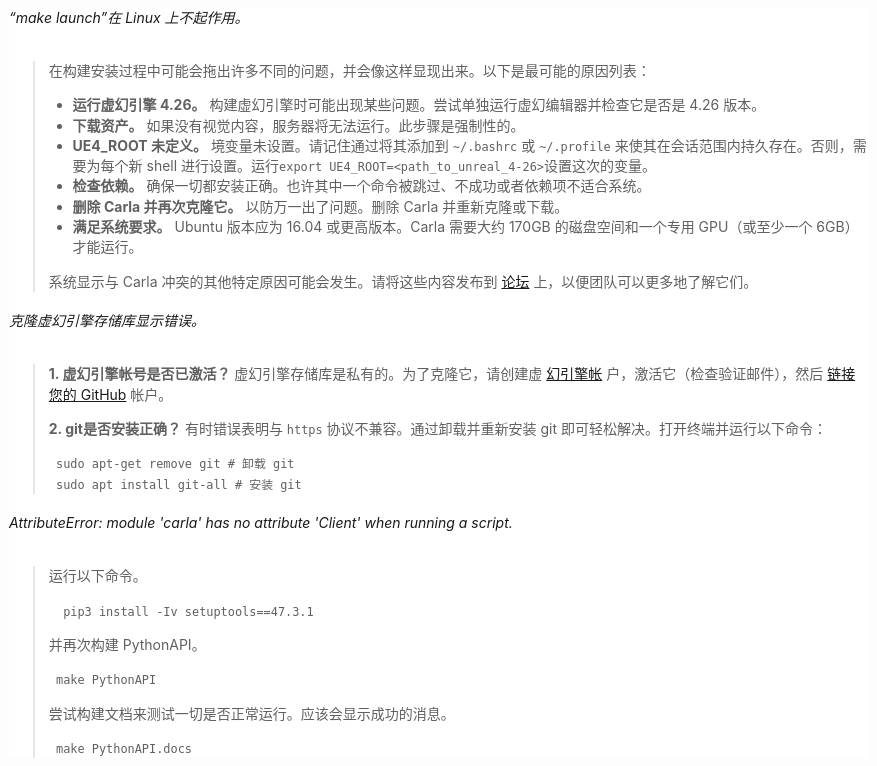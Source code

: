

###### “make launch”在 Linux 上不起作用。 <span id="make-launch-is-not-working-on-linux"></span>

> 在构建安装过程中可能会拖出许多不同的问题，并会像这样显现出来。以下是最可能的原因列表：
> 
> * __运行虚幻引擎 4.26。__ 构建虚幻引擎时可能出现某些问题。尝试单独运行虚幻编辑器并检查它是否是 4.26 版本。
> * __下载资产。__ 如果没有视觉内容，服务器将无法运行。此步骤是强制性的。
> * __UE4_ROOT 未定义。__ 境变量未设置。请记住通过将其添加到 `~/.bashrc` 或 `~/.profile` 来使其在会话范围内持久存在。否则，需要为每个新 shell 进行设置。运行`export UE4_ROOT=<path_to_unreal_4-26>`设置这次的变量。
> * __检查依赖。__ 确保一切都安装正确。也许其中一个命令被跳过、不成功或者依赖项不适合系统。
> * __删除 Carla 并再次克隆它。__ 以防万一出了问题。删除 Carla 并重新克隆或下载。
> * __满足系统要求。__ Ubuntu 版本应为 16.04 或更高版本。Carla 需要大约 170GB 的磁盘空间和一个专用 GPU（或至少一个 6GB）才能运行。
> 
> 系统显示与 Carla 冲突的其他特定原因可能会发生。请将这些内容发布到 [论坛](https://github.com/carla-simulator/carla/discussions/) 上，以便团队可以更多地了解它们。 



###### 克隆虚幻引擎存储库显示错误。 <span id="cloning-the-unreal-engine-repository-shows-an-error"></span>

> __1. 虚幻引擎帐号是否已激活？__ 虚幻引擎存储库是私有的。为了克隆它，请创建虚 [幻引擎帐](https://www.unrealengine.com/en-US/) 户，激活它（检查验证邮件），然后 [链接您的 GitHub](https://www.unrealengine.com/en-US/blog/updated-authentication-process-for-connecting-epic-github-accounts)  帐户。
> 
> __2. git是否安装正确？__ 有时错误表明与 `https` 协议不兼容。通过卸载并重新安装 git 即可轻松解决。打开终端并运行以下命令：
>
>      sudo apt-get remove git # 卸载 git
>      sudo apt install git-all # 安装 git
> 



###### AttributeError: module 'carla' has no attribute 'Client' when running a script. <span id="attributeerror-module-carla-has-no-attribute-client-when-running-a-script"></span>

> 运行以下命令。
> 
> 
>       pip3 install -Iv setuptools==47.3.1
>  
>
> 并再次构建 PythonAPI。
> 
>
>      make PythonAPI
>
>
> 尝试构建文档来测试一切是否正常运行。应该会显示成功的消息。
>
>      make PythonAPI.docs

